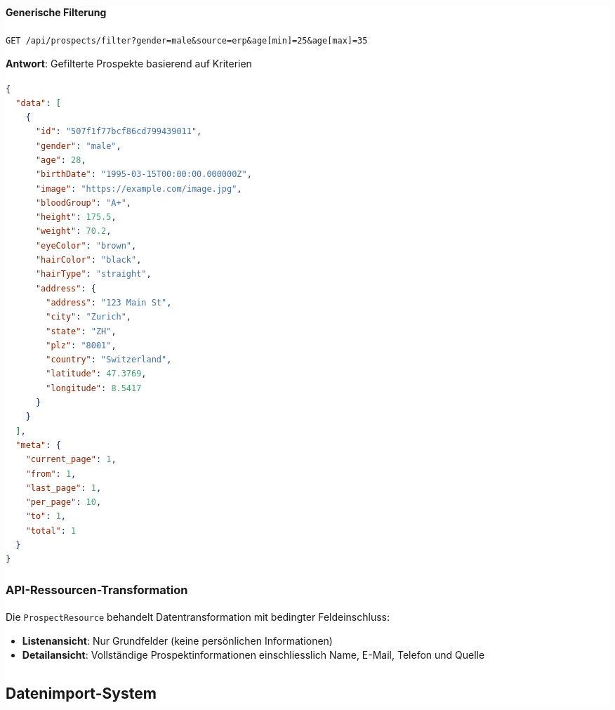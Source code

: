 #### Generische Filterung

```http
GET /api/prospects/filter?gender=male&source=erp&age[min]=25&age[max]=35
```

**Antwort**: Gefilterte Prospekte basierend auf Kriterien

```json
{
  "data": [
    {
      "id": "507f1f77bcf86cd799439011",
      "gender": "male",
      "age": 28,
      "birthDate": "1995-03-15T00:00:00.000000Z",
      "image": "https://example.com/image.jpg",
      "bloodGroup": "A+",
      "height": 175.5,
      "weight": 70.2,
      "eyeColor": "brown",
      "hairColor": "black",
      "hairType": "straight",
      "address": {
        "address": "123 Main St",
        "city": "Zurich",
        "state": "ZH",
        "plz": "8001",
        "country": "Switzerland",
        "latitude": 47.3769,
        "longitude": 8.5417
      }
    }
  ],
  "meta": {
    "current_page": 1,
    "from": 1,
    "last_page": 1,
    "per_page": 10,
    "to": 1,
    "total": 1
  }
}
```

### API-Ressourcen-Transformation

Die `ProspectResource` behandelt Datentransformation mit bedingter Feldeinschluss:

- **Listenansicht**: Nur Grundfelder (keine persönlichen Informationen)
- **Detailansicht**: Vollständige Prospektinformationen einschliesslich Name, E-Mail, Telefon und Quelle

## Datenimport-System
